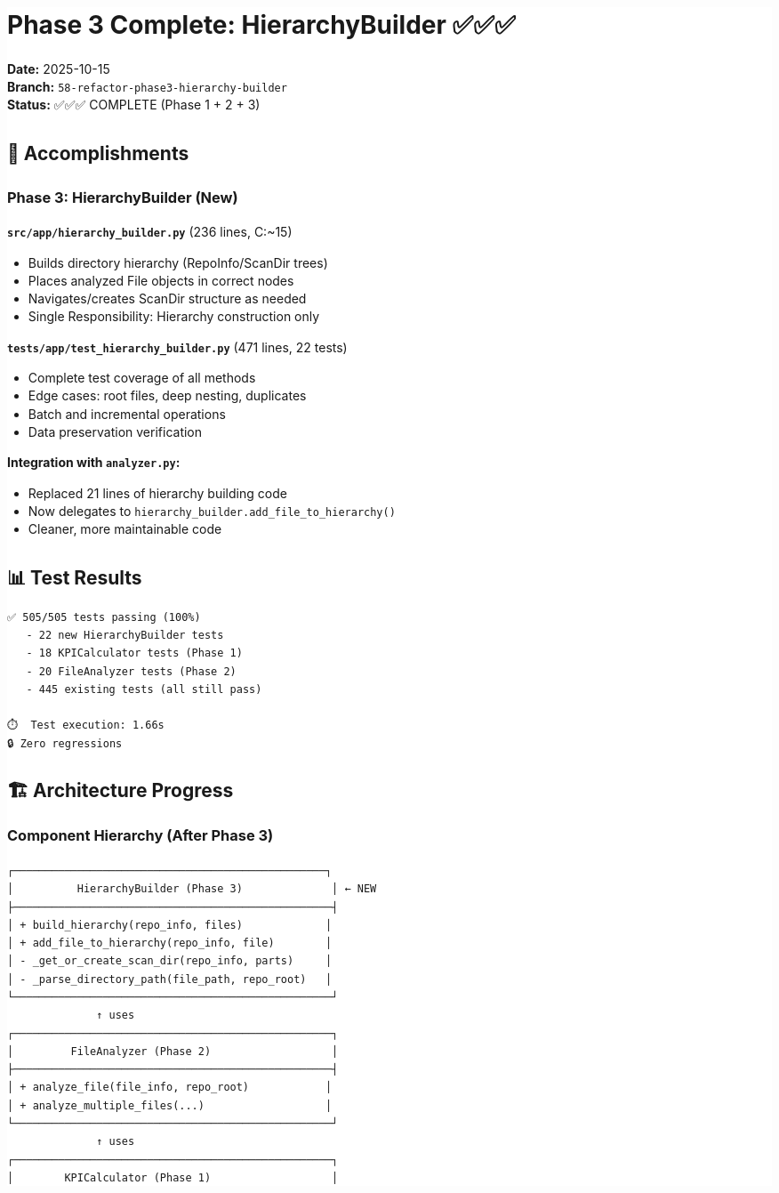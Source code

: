 # Phase 3 Complete: HierarchyBuilder ✅✅✅

**Date:** 2025-10-15  
**Branch:** `58-refactor-phase3-hierarchy-builder`  
**Status:** ✅✅✅ COMPLETE (Phase 1 + 2 + 3)

## 🎯 Accomplishments

### Phase 3: HierarchyBuilder (New)

**`src/app/hierarchy_builder.py`** (236 lines, C:~15)
- Builds directory hierarchy (RepoInfo/ScanDir trees)
- Places analyzed File objects in correct nodes
- Navigates/creates ScanDir structure as needed
- Single Responsibility: Hierarchy construction only

**`tests/app/test_hierarchy_builder.py`** (471 lines, 22 tests)
- Complete test coverage of all methods
- Edge cases: root files, deep nesting, duplicates
- Batch and incremental operations
- Data preservation verification

**Integration with `analyzer.py`:**
- Replaced 21 lines of hierarchy building code
- Now delegates to `hierarchy_builder.add_file_to_hierarchy()`
- Cleaner, more maintainable code

## 📊 Test Results

```
✅ 505/505 tests passing (100%)
   - 22 new HierarchyBuilder tests
   - 18 KPICalculator tests (Phase 1)
   - 20 FileAnalyzer tests (Phase 2)
   - 445 existing tests (all still pass)
   
⏱️  Test execution: 1.66s
🔒 Zero regressions
```

## 🏗️ Architecture Progress

### Component Hierarchy (After Phase 3)

```
┌─────────────────────────────────────────────────┐
│          HierarchyBuilder (Phase 3)              │ ← NEW
├──────────────────────────────────────────────────┤
│ + build_hierarchy(repo_info, files)             │
│ + add_file_to_hierarchy(repo_info, file)        │
│ - _get_or_create_scan_dir(repo_info, parts)     │
│ - _parse_directory_path(file_path, repo_root)   │
└──────────────────────────────────────────────────┘
              ↑ uses
┌──────────────────────────────────────────────────┐
│         FileAnalyzer (Phase 2)                   │
├──────────────────────────────────────────────────┤
│ + analyze_file(file_info, repo_root)            │
│ + analyze_multiple_files(...)                   │
└──────────────────────────────────────────────────┘
              ↑ uses
┌──────────────────────────────────────────────────┐
│        KPICalculator (Phase 1)                   │
```